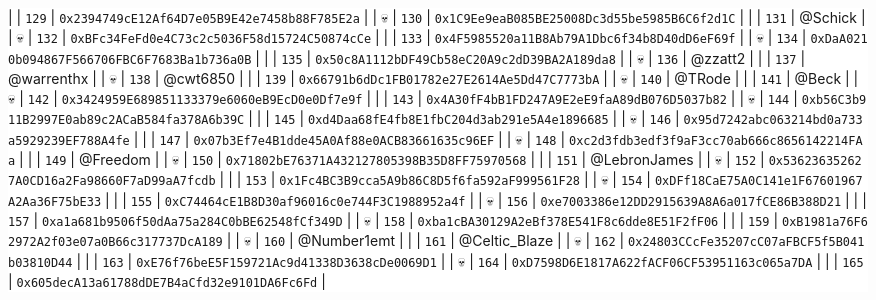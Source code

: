 |  | `129` | `0x2394749cE12Af64D7e05B9E42e7458b88F785E2a` |
| 💀 | `130` | `0x1C9Ee9eaB085BE25008Dc3d55be5985B6C6f2d1C` |
|  | `131` | @Schick |
| 💀 | `132` | `0xBFc34FeFd0e4C73c2c5036F58d15724C50874cCe` |
|  | `133` | `0x4F5985520a11B8Ab79A1Dbc6f34b8D40dD6eF69f` |
| 💀 | `134` | `0xDaA0210b094867F566706FBC6F7683Ba1b736a0B` |
|  | `135` | `0x50c8A1112bDF49Cb58eC20A9c2dD39BA2A189da8` |
| 💀 | `136` | @zzatt2 |
|  | `137` | @warrenthx |
| 💀 | `138` | @cwt6850 |
|  | `139` | `0x66791b6dDc1FB01782e27E2614Ae5Dd47C7773bA` |
| 💀 | `140` | @TRode |
|  | `141` | @Beck |
| 💀 | `142` | `0x3424959E689851133379e6060eB9EcD0e0Df7e9f` |
|  | `143` | `0x4A30fF4bB1FD247A9E2eE9faA89dB076D5037b82` |
| 💀 | `144` | `0xb56C3b911B2997E0ab89c2ACaB584fa378A6b39C` |
|  | `145` | `0xd4Daa68fE4fb8E1fbC204d3ab291e5A4e1896685` |
| 💀 | `146` | `0x95d7242abc063214bd0a733a5929239EF788A4fe` |
|  | `147` | `0x07b3Ef7e4B1dde45A0Af88e0ACB83661635c96EF` |
| 💀 | `148` | `0xc2d3fdb3edf3f9aF3cc70ab666c8656142214FAa` |
|  | `149` | @Freedom |
| 💀 | `150` | `0x71802bE76371A432127805398B35D8FF75970568` |
|  | `151` | @LebronJames |
| 💀 | `152` | `0x536236352627A0CD16a2Fa98660F7aD99aA7fcdb` |
|  | `153` | `0x1Fc4BC3B9cca5A9b86C8D5f6fa592aF999561F28` |
| 💀 | `154` | `0xDFf18CaE75A0C141e1F67601967A2Aa36F75bE33` |
|  | `155` | `0xC74464cE1B8D30af96016c0e744F3C1988952a4f` |
| 💀 | `156` | `0xe7003386e12DD2915639A8A6a017fCE86B388D21` |
|  | `157` | `0xa1a681b9506f50dAa75a284C0bBE62548fCf349D` |
| 💀 | `158` | `0xba1cBA30129A2eBf378E541F8c6dde8E51F2fF06` |
|  | `159` | `0xB1981a76F62972A2f03e07a0B66c317737DcA189` |
| 💀 | `160` | @Number1emt |
|  | `161` | @Celtic_Blaze |
| 💀 | `162` | `0x24803CCcFe35207cC07aFBCF5f5B041b03810D44` |
|  | `163` | `0xE76f76beE5F159721Ac9d41338D3638cDe0069D1` |
| 💀 | `164` | `0xD7598D6E1817A622fACF06CF53951163c065a7DA` |
|  | `165` | `0x605decA13a61788dDE7B4aCfd32e9101DA6Fc6Fd` |